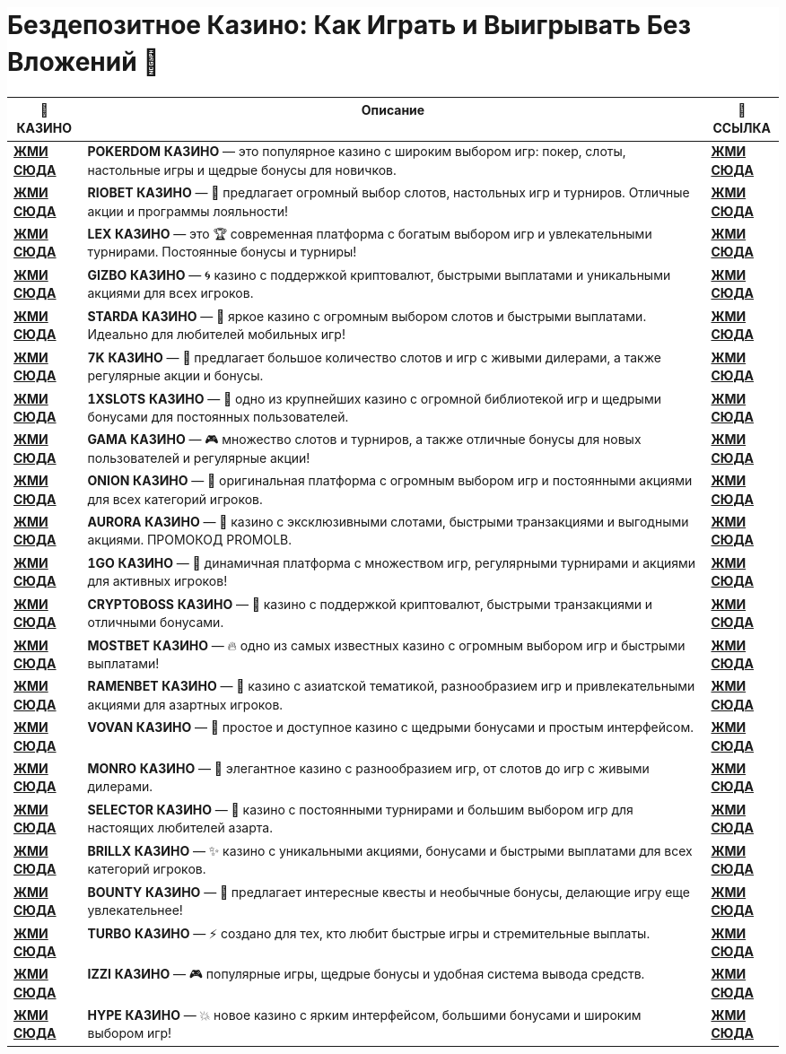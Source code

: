 # Бездепозитное Казино: Как Играть и Выигрывать Без Вложений 🎁

| 🎰 КАЗИНО         | Описание                                                                                                                                         | 🌟 ССЫЛКА         |
|-------------------|--------------------------------------------------------------------------------------------------------------------------------------------------|-------------------|
| [**ЖМИ СЮДА**](https://brandplay.link/Bxg7SC7H) | **POKERDOM КАЗИНО** — это популярное казино с широким выбором игр: покер, слоты, настольные игры и щедрые бонусы для новичков. | [**ЖМИ СЮДА**](https://brandplay.link/Bxg7SC7H) |
| [**ЖМИ СЮДА**](https://brandplay.link/dtx89f2L) | **RIOBET КАЗИНО** — 🌟 предлагает огромный выбор слотов, настольных игр и турниров. Отличные акции и программы лояльности!      | [**ЖМИ СЮДА**](https://brandplay.link/dtx89f2L) |
| [**ЖМИ СЮДА**](https://brandplay.link/2HFTmBc8) | **LEX КАЗИНО** — это 🏆 современная платформа с богатым выбором игр и увлекательными турнирами. Постоянные бонусы и турниры!    | [**ЖМИ СЮДА**](https://brandplay.link/2HFTmBc8) |
| [**ЖМИ СЮДА**](https://gizbo-tea02.com/c8e962e89) | **GIZBO КАЗИНО** — 🌀 казино с поддержкой криптовалют, быстрыми выплатами и уникальными акциями для всех игроков.               | [**ЖМИ СЮДА**](https://gizbo-tea02.com/c8e962e89) |
| [**ЖМИ СЮДА**](https://brandplay.link/cpFQbWKn) | **STARDA КАЗИНО** — 🌠 яркое казино с огромным выбором слотов и быстрыми выплатами. Идеально для любителей мобильных игр!       | [**ЖМИ СЮДА**](https://brandplay.link/cpFQbWKn) |
| [**ЖМИ СЮДА**](https://brandplay.link/dd46bNgD) | **7K КАЗИНО** — 🎰 предлагает большое количество слотов и игр с живыми дилерами, а также регулярные акции и бонусы.             | [**ЖМИ СЮДА**](https://brandplay.link/dd46bNgD) |
| [**ЖМИ СЮДА**](https://brandplay.link/R4xfxqdm) | **1XSLOTS КАЗИНО** — 💎 одно из крупнейших казино с огромной библиотекой игр и щедрыми бонусами для постоянных пользователей.   | [**ЖМИ СЮДА**](https://brandplay.link/R4xfxqdm) |
| [**ЖМИ СЮДА**](https://brandplay.link/zrZpLFTP) | **GAMA КАЗИНО** — 🎮 множество слотов и турниров, а также отличные бонусы для новых пользователей и регулярные акции!           | [**ЖМИ СЮДА**](https://brandplay.link/zrZpLFTP) |
| [**ЖМИ СЮДА**](https://obclk001-2d.top/click?offer_id=986&partner_id=10542&landing_id=1798&utm_medium=affiliate&sub_1=oncasino3) | **ONION КАЗИНО** — 🧅 оригинальная платформа с огромным выбором игр и постоянными акциями для всех категорий игроков.           | [**ЖМИ СЮДА**](https://obclk001-2d.top/click?offer_id=986&partner_id=10542&landing_id=1798&utm_medium=affiliate&sub_1=oncasino3) |
| [**ЖМИ СЮДА**](https://10trafic-stat2.com/click/668546566bcc6313411604c7/6766/15114/subaccount?promocode=PROMOLB) | **AURORA КАЗИНО** — 🌌 казино с эксклюзивными слотами, быстрыми транзакциями и выгодными акциями. ПРОМОКОД PROMOLB.              | [**ЖМИ СЮДА**](https://10trafic-stat2.com/click/668546566bcc6313411604c7/6766/15114/subaccount?promocode=PROMOLB) |
| [**ЖМИ СЮДА**](https://1go-ircp01.com/ce015f410) | **1GO КАЗИНО** — 🚀 динамичная платформа с множеством игр, регулярными турнирами и акциями для активных игроков!                | [**ЖМИ СЮДА**](https://1go-ircp01.com/ce015f410) |
| [**ЖМИ СЮДА**](https://cryptobossc.online/d847bcfa9) | **CRYPTOBOSS КАЗИНО** — 🏅 казино с поддержкой криптовалют, быстрыми транзакциями и отличными бонусами.                          | [**ЖМИ СЮДА**](https://cryptobossc.online/d847bcfa9) |
| [**ЖМИ СЮДА**](https://ktbtis024ifqfn0mst.com/beQs) | **MOSTBET КАЗИНО** — 🔥 одно из самых известных казино с огромным выбором игр и быстрыми выплатами!                             | [**ЖМИ СЮДА**](https://ktbtis024ifqfn0mst.com/beQs) |
| [**ЖМИ СЮДА**](https://get.saltyram.com/ru/registration?apkpop=0&partner=p24970p3296034p5526) | **RAMENBET КАЗИНО** — 🍜 казино с азиатской тематикой, разнообразием игр и привлекательными акциями для азартных игроков.       | [**ЖМИ СЮДА**](https://get.saltyram.com/ru/registration?apkpop=0&partner=p24970p3296034p5526) |
| [**ЖМИ СЮДА**](https://vovan.site/d098ab058) | **VOVAN КАЗИНО** — 🤠 простое и доступное казино с щедрыми бонусами и простым интерфейсом.                                      | [**ЖМИ СЮДА**](https://vovan.site/d098ab058) |
| [**ЖМИ СЮДА**](https://mnr-ircp01.com/c3ce72a2c) | **MONRO КАЗИНО** — 🎩 элегантное казино с разнообразием игр, от слотов до игр с живыми дилерами.                                | [**ЖМИ СЮДА**](https://mnr-ircp01.com/c3ce72a2c) |
| [**ЖМИ СЮДА**](https://gosel.vc/SELVK) | **SELECTOR КАЗИНО** — 🎯 казино с постоянными турнирами и большим выбором игр для настоящих любителей азарта.                   | [**ЖМИ СЮДА**](https://gosel.vc/SELVK) |
| [**ЖМИ СЮДА**](https://brillx.run/BRIVK) | **BRILLX КАЗИНО** — ✨ казино с уникальными акциями, бонусами и быстрыми выплатами для всех категорий игроков.                   | [**ЖМИ СЮДА**](https://brillx.run/BRIVK) |
| [**ЖМИ СЮДА**](https://bounty-casino.de/BOVK) | **BOUNTY КАЗИНО** — 💼 предлагает интересные квесты и необычные бонусы, делающие игру еще увлекательнее!                        | [**ЖМИ СЮДА**](https://bounty-casino.de/BOVK) |
| [**ЖМИ СЮДА**](https://turbo-casino.cc/TURVK) | **TURBO КАЗИНО** — ⚡ создано для тех, кто любит быстрые игры и стремительные выплаты.                                          | [**ЖМИ СЮДА**](https://turbo-casino.cc/TURVK) |
| [**ЖМИ СЮДА**](https://izzi-fr03.com/ca7c8a7b7) | **IZZI КАЗИНО** — 🎮 популярные игры, щедрые бонусы и удобная система вывода средств.                                           | [**ЖМИ СЮДА**](https://izzi-fr03.com/ca7c8a7b7) |
| [**ЖМИ СЮДА**](https://hypekaz.com/dc2f44ad0) | **HYPE КАЗИНО** — 💥 новое казино с ярким интерфейсом, большими бонусами и широким выбором игр!                                | [**ЖМИ СЮДА**](https://hypekaz.com/dc2f44ad0) |